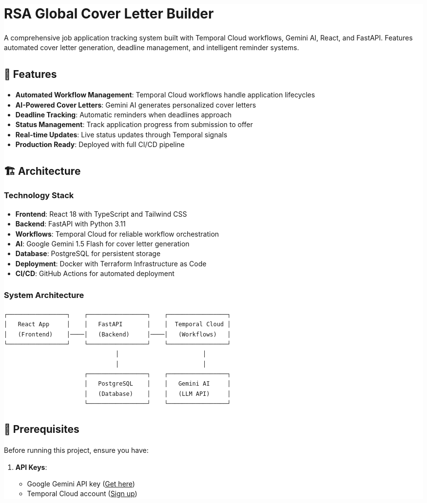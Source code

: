 # RSA Global Cover Letter Builder

A comprehensive job application tracking system built with Temporal Cloud workflows, Gemini AI, React, and FastAPI. Features automated cover letter generation, deadline management, and intelligent reminder systems.

## 🚀 Features

- **Automated Workflow Management**: Temporal Cloud workflows handle application lifecycles
- **AI-Powered Cover Letters**: Gemini AI generates personalized cover letters
- **Deadline Tracking**: Automatic reminders when deadlines approach
- **Status Management**: Track application progress from submission to offer
- **Real-time Updates**: Live status updates through Temporal signals
- **Production Ready**: Deployed with full CI/CD pipeline

## 🏗️ Architecture

### Technology Stack

- **Frontend**: React 18 with TypeScript and Tailwind CSS
- **Backend**: FastAPI with Python 3.11
- **Workflows**: Temporal Cloud for reliable workflow orchestration
- **AI**: Google Gemini 1.5 Flash for cover letter generation
- **Database**: PostgreSQL for persistent storage
- **Deployment**: Docker with Terraform Infrastructure as Code
- **CI/CD**: GitHub Actions for automated deployment

### System Architecture

```
┌─────────────────┐    ┌─────────────────┐    ┌─────────────────┐
│   React App     │    │   FastAPI       │    │  Temporal Cloud │
│   (Frontend)    │────│   (Backend)     │────│   (Workflows)   │
└─────────────────┘    └─────────────────┘    └─────────────────┘
                                │                        │
                                │                        │
                       ┌─────────────────┐    ┌─────────────────┐
                       │   PostgreSQL    │    │   Gemini AI     │
                       │   (Database)    │    │   (LLM API)     │
                       └─────────────────┘    └─────────────────┘
```

## 🔧 Prerequisites

Before running this project, ensure you have:

1. **API Keys**:

   - Google Gemini API key ([Get here](https://makersuite.google.com/app/apikey))
   - Temporal Cloud account ([Sign up](https://temporal.io/cloud))
